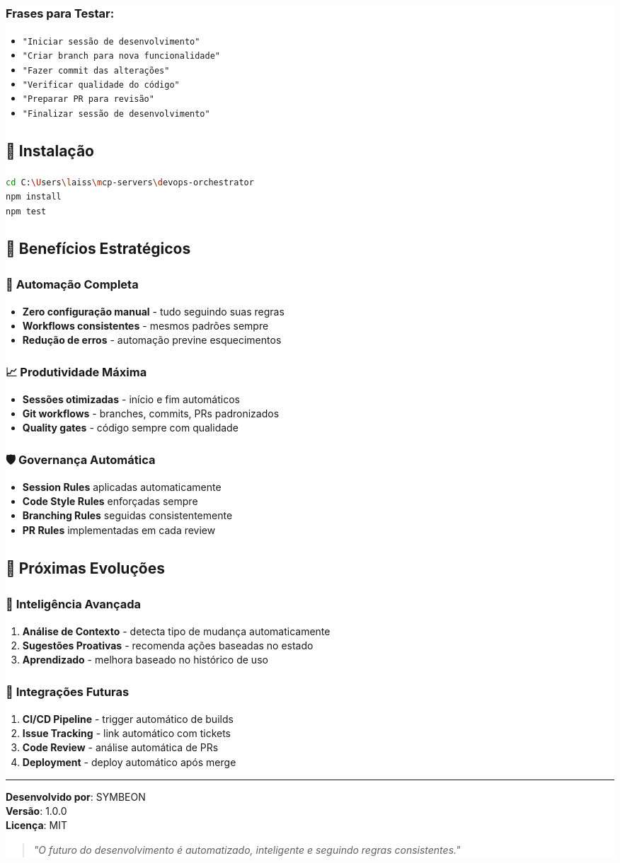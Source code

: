 ### Frases para Testar:
- `"Iniciar sessão de desenvolvimento"`
- `"Criar branch para nova funcionalidade"`
- `"Fazer commit das alterações"`
- `"Verificar qualidade do código"`
- `"Preparar PR para revisão"`
- `"Finalizar sessão de desenvolvimento"`

## 🚀 Instalação

```bash
cd C:\Users\laiss\mcp-servers\devops-orchestrator
npm install
npm test
```

## 🎯 Benefícios Estratégicos

### 🔄 **Automação Completa**
- **Zero configuração manual** - tudo seguindo suas regras
- **Workflows consistentes** - mesmos padrões sempre
- **Redução de erros** - automação previne esquecimentos

### 📈 **Produtividade Máxima**
- **Sessões otimizadas** - início e fim automáticos
- **Git workflows** - branches, commits, PRs padronizados
- **Quality gates** - código sempre com qualidade

### 🛡️ **Governança Automática**
- **Session Rules** aplicadas automaticamente
- **Code Style Rules** enforçadas sempre
- **Branching Rules** seguidas consistentemente
- **PR Rules** implementadas em cada review

## 🔮 Próximas Evoluções

### 🤖 **Inteligência Avançada**
1. **Análise de Contexto** - detecta tipo de mudança automaticamente
2. **Sugestões Proativas** - recomenda ações baseadas no estado
3. **Aprendizado** - melhora baseado no histórico de uso

### 🔗 **Integrações Futuras**
1. **CI/CD Pipeline** - trigger automático de builds
2. **Issue Tracking** - link automático com tickets
3. **Code Review** - análise automática de PRs
4. **Deployment** - deploy automático após merge

---

**Desenvolvido por**: SYMBEON  
**Versão**: 1.0.0  
**Licença**: MIT

> *"O futuro do desenvolvimento é automatizado, inteligente e seguindo regras consistentes."*

